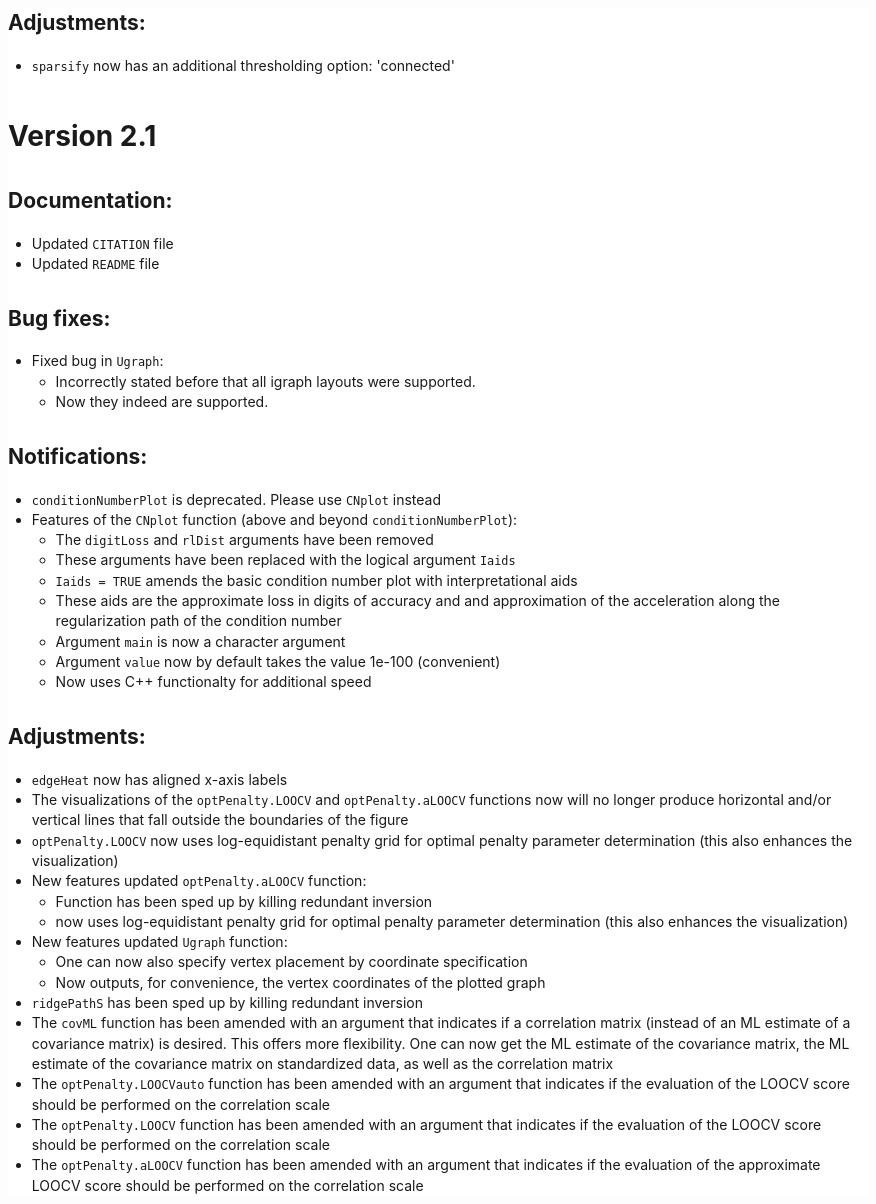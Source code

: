 ## Adjustments:
  * `sparsify` now has an additional thresholding option: 'connected'


# Version 2.1

## Documentation:
  * Updated `CITATION` file
  * Updated `README` file

## Bug fixes:
  * Fixed bug in `Ugraph`:
    - Incorrectly stated before that all igraph layouts were supported.
    - Now they indeed are supported.

## Notifications:
  * `conditionNumberPlot` is deprecated. Please use `CNplot` instead
  * Features of the `CNplot` function (above and beyond `conditionNumberPlot`):
    - The `digitLoss` and `rlDist` arguments have been removed
    - These arguments have been replaced with the logical argument `Iaids`
    - `Iaids = TRUE` amends the basic condition number plot with interpretational aids
    - These aids are the approximate loss in digits of accuracy and and approximation of the acceleration             along the regularization path of the condition number
    - Argument `main` is now a character argument
    - Argument `value` now by default takes the value 1e-100 (convenient)
    - Now uses C++ functionalty for additional speed

## Adjustments:
  * `edgeHeat` now has aligned x-axis labels
  * The visualizations of the `optPenalty.LOOCV` and `optPenalty.aLOOCV` functions
      now will no longer produce horizontal and/or vertical lines that fall outside the boundaries
      of the figure
  * `optPenalty.LOOCV` now uses log-equidistant penalty grid for optimal penalty
      parameter determination (this also enhances the visualization)
  * New features updated `optPenalty.aLOOCV` function:
    - Function has been sped up by killing redundant inversion
    - now uses log-equidistant penalty grid for optimal penalty
          parameter determination (this also enhances the visualization)
  * New features updated `Ugraph` function:
    - One can now also specify vertex placement by coordinate specification
    - Now outputs, for convenience, the vertex coordinates of the plotted graph
  * `ridgePathS` has been sped up by killing redundant inversion
  * The `covML` function has been amended with an argument that indicates if a correlation matrix
      (instead of an ML estimate of a covariance matrix) is desired. This offers more flexibility. One can now get the
      ML estimate of the covariance matrix, the ML estimate of the covariance matrix on standardized data, as well as
      the correlation matrix
  * The `optPenalty.LOOCVauto` function has been amended with an argument that indicates if the
      evaluation of the LOOCV score should be performed on the correlation scale
  * The `optPenalty.LOOCV` function has been amended with an argument that indicates if the
      evaluation of the LOOCV score should be performed on the correlation scale
  * The `optPenalty.aLOOCV` function has been amended with an argument that indicates if the
      evaluation of the approximate LOOCV score should be performed on the correlation scale

